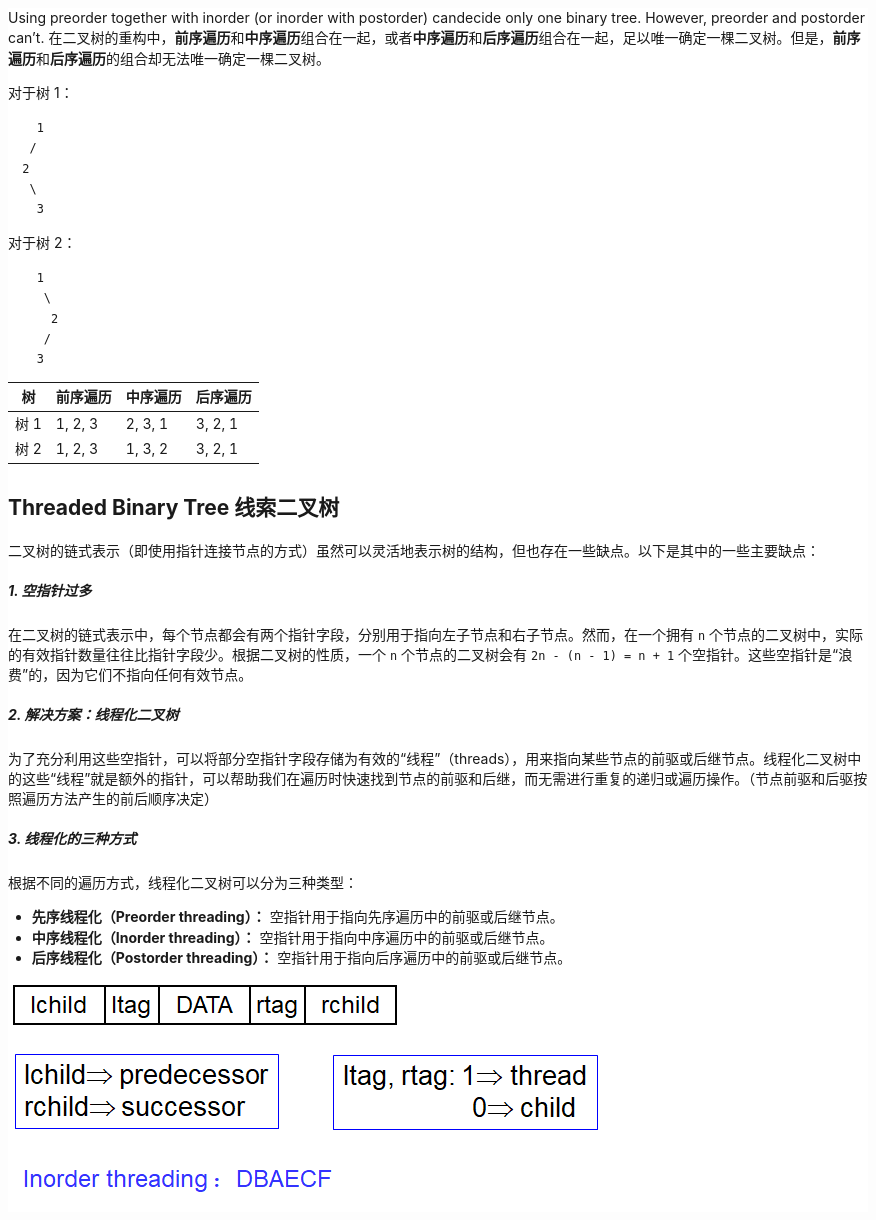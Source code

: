 Using preorder together with inorder (or inorder with postorder) candecide only one binary tree. However, preorder and postorder can’t.
在二叉树的重构中，**前序遍历**和**中序遍历**组合在一起，或者**中序遍历**和**后序遍历**组合在一起，足以唯一确定一棵二叉树。但是，**前序遍历**和**后序遍历**的组合却无法唯一确定一棵二叉树。

对于树 1：

```
    1
   /
  2
   \
    3
```

对于树 2：

```
    1
     \
      2
     /
    3
```

| 树   | 前序遍历    | 中序遍历    | 后序遍历    |
| --- | ------- | ------- | ------- |
| 树 1 | 1, 2, 3 | 2, 3, 1 | 3, 2, 1 |
| 树 2 | 1, 2, 3 | 1, 3, 2 | 3, 2, 1 |





## Threaded Binary Tree 线索二叉树

二叉树的链式表示（即使用指针连接节点的方式）虽然可以灵活地表示树的结构，但也存在一些缺点。以下是其中的一些主要缺点：

##### 1. 空指针过多

在二叉树的链式表示中，每个节点都会有两个指针字段，分别用于指向左子节点和右子节点。然而，在一个拥有 `n` 个节点的二叉树中，实际的有效指针数量往往比指针字段少。根据二叉树的性质，一个 `n` 个节点的二叉树会有 `2n - (n - 1) = n + 1` 个空指针。这些空指针是“浪费”的，因为它们不指向任何有效节点。

##### 2. 解决方案：线程化二叉树

为了充分利用这些空指针，可以将部分空指针字段存储为有效的“线程”（threads），用来指向某些节点的前驱或后继节点。线程化二叉树中的这些“线程”就是额外的指针，可以帮助我们在遍历时快速找到节点的前驱和后继，而无需进行重复的递归或遍历操作。（节点前驱和后驱按照遍历方法产生的前后顺序决定）

##### 3. 线程化的三种方式

根据不同的遍历方式，线程化二叉树可以分为三种类型：

- **先序线程化（Preorder threading）：** 空指针用于指向先序遍历中的前驱或后继节点。
- **中序线程化（Inorder threading）：** 空指针用于指向中序遍历中的前驱或后继节点。
- **后序线程化（Postorder threading）：** 空指针用于指向后序遍历中的前驱或后继节点。

![8ac88dd2-3a2e-4c11-817c-e26de6531fb2](./images/8ac88dd2-3a2e-4c11-817c-e26de6531fb2.png)
